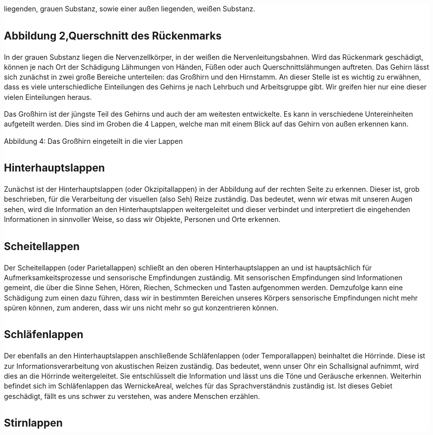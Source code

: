 

liegenden, grauen Substanz, sowie einer außen liegenden, weißen Substanz.



## Abbildung 2,Querschnitt des Rückenmarks

In der grauen Substanz liegen die Nervenzellkörper, in der weißen die Nervenleitungsbahnen. Wird das Rückenmark geschädigt, können je nach Ort der Schädigung Lähmungen von Händen, Füßen oder auch Querschnittslähmungen auftreten. Das Gehirn lässt sich zunächst in zwei große Bereiche unterteilen: das Großhirn und den Hirnstamm.  An  dieser  Stelle  ist  es  wichtig  zu  erwähnen,  dass  es  viele  unterschiedliche Einteilungen des Gehirns je nach Lehrbuch und Arbeitsgruppe gibt. Wir greifen hier nur eine dieser vielen Einteilungen heraus.





Das Großhirn ist der jüngste Teil des Gehirns und auch der am weitesten entwickelte. Es kann in verschiedene Untereinheiten aufgeteilt werden. Dies sind im Groben die 4 Lappen, welche man mit einem Blick auf das Gehirn von außen erkennen kann.

Abbildung 4: Das Großhirn eingeteilt in die vier Lappen



## Hinterhauptslappen

Zunächst ist der Hinterhauptslappen (oder Okzipitallappen) in der Abbildung auf der rechten Seite zu erkennen. Dieser ist, grob beschrieben, für die Verarbeitung der visuellen (also Seh)  Reize  zuständig.  Das  bedeutet,  wenn  wir  etwas  mit  unseren  Augen  sehen,  wird  die Information an den Hinterhauptslappen weitergeleitet und dieser verbindet und interpretiert die eingehenden Informationen in sinnvoller Weise, so dass wir Objekte, Personen und Orte erkennen.

## Scheitellappen

Der Scheitellappen (oder Parietallappen) schließt an den oberen Hinterhauptslappen an und ist  hauptsächlich  für  Aufmerksamkeitsprozesse  und  sensorische  Empfindungen  zuständig. Mit  sensorischen  Empfindungen  sind  Informationen  gemeint,  die  über  die  Sinne  Sehen, Hören,  Riechen,  Schmecken  und  Tasten  aufgenommen  werden.  Demzufolge  kann  eine Schädigung  zum  einen  dazu  führen,  dass  wir  in  bestimmten  Bereichen  unseres  Körpers sensorische  Empfindungen  nicht  mehr  spüren  können,  zum  anderen,  dass  wir  uns  nicht mehr so gut konzentrieren können.

## Schläfenlappen



Der ebenfalls an den Hinterhauptslappen anschließende Schläfenlappen (oder Temporallappen) beinhaltet die Hörrinde. Diese ist zur Informationsverarbeitung von akustischen  Reizen  zuständig.  Das  bedeutet,  wenn  unser  Ohr  ein  Schallsignal  aufnimmt, wird dies an die Hörrinde weitergeleitet. Sie entschlüsselt die Information und lässt uns die Töne und Geräusche erkennen. Weiterhin befindet sich im Schläfenlappen das WernickeAreal, welches für das Sprachverständnis zuständig ist. Ist dieses Gebiet geschädigt, fällt es uns schwer zu verstehen, was andere Menschen erzählen.

## Stirnlappen
